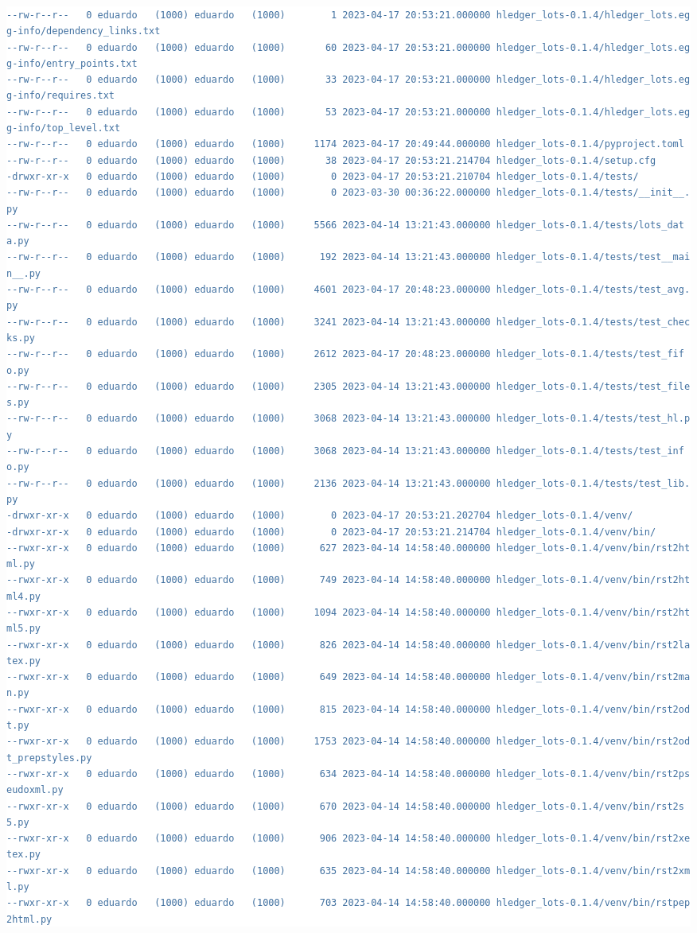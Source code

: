```diff
--rw-r--r--   0 eduardo   (1000) eduardo   (1000)        1 2023-04-17 20:53:21.000000 hledger_lots-0.1.4/hledger_lots.egg-info/dependency_links.txt
--rw-r--r--   0 eduardo   (1000) eduardo   (1000)       60 2023-04-17 20:53:21.000000 hledger_lots-0.1.4/hledger_lots.egg-info/entry_points.txt
--rw-r--r--   0 eduardo   (1000) eduardo   (1000)       33 2023-04-17 20:53:21.000000 hledger_lots-0.1.4/hledger_lots.egg-info/requires.txt
--rw-r--r--   0 eduardo   (1000) eduardo   (1000)       53 2023-04-17 20:53:21.000000 hledger_lots-0.1.4/hledger_lots.egg-info/top_level.txt
--rw-r--r--   0 eduardo   (1000) eduardo   (1000)     1174 2023-04-17 20:49:44.000000 hledger_lots-0.1.4/pyproject.toml
--rw-r--r--   0 eduardo   (1000) eduardo   (1000)       38 2023-04-17 20:53:21.214704 hledger_lots-0.1.4/setup.cfg
-drwxr-xr-x   0 eduardo   (1000) eduardo   (1000)        0 2023-04-17 20:53:21.210704 hledger_lots-0.1.4/tests/
--rw-r--r--   0 eduardo   (1000) eduardo   (1000)        0 2023-03-30 00:36:22.000000 hledger_lots-0.1.4/tests/__init__.py
--rw-r--r--   0 eduardo   (1000) eduardo   (1000)     5566 2023-04-14 13:21:43.000000 hledger_lots-0.1.4/tests/lots_data.py
--rw-r--r--   0 eduardo   (1000) eduardo   (1000)      192 2023-04-14 13:21:43.000000 hledger_lots-0.1.4/tests/test__main__.py
--rw-r--r--   0 eduardo   (1000) eduardo   (1000)     4601 2023-04-17 20:48:23.000000 hledger_lots-0.1.4/tests/test_avg.py
--rw-r--r--   0 eduardo   (1000) eduardo   (1000)     3241 2023-04-14 13:21:43.000000 hledger_lots-0.1.4/tests/test_checks.py
--rw-r--r--   0 eduardo   (1000) eduardo   (1000)     2612 2023-04-17 20:48:23.000000 hledger_lots-0.1.4/tests/test_fifo.py
--rw-r--r--   0 eduardo   (1000) eduardo   (1000)     2305 2023-04-14 13:21:43.000000 hledger_lots-0.1.4/tests/test_files.py
--rw-r--r--   0 eduardo   (1000) eduardo   (1000)     3068 2023-04-14 13:21:43.000000 hledger_lots-0.1.4/tests/test_hl.py
--rw-r--r--   0 eduardo   (1000) eduardo   (1000)     3068 2023-04-14 13:21:43.000000 hledger_lots-0.1.4/tests/test_info.py
--rw-r--r--   0 eduardo   (1000) eduardo   (1000)     2136 2023-04-14 13:21:43.000000 hledger_lots-0.1.4/tests/test_lib.py
-drwxr-xr-x   0 eduardo   (1000) eduardo   (1000)        0 2023-04-17 20:53:21.202704 hledger_lots-0.1.4/venv/
-drwxr-xr-x   0 eduardo   (1000) eduardo   (1000)        0 2023-04-17 20:53:21.214704 hledger_lots-0.1.4/venv/bin/
--rwxr-xr-x   0 eduardo   (1000) eduardo   (1000)      627 2023-04-14 14:58:40.000000 hledger_lots-0.1.4/venv/bin/rst2html.py
--rwxr-xr-x   0 eduardo   (1000) eduardo   (1000)      749 2023-04-14 14:58:40.000000 hledger_lots-0.1.4/venv/bin/rst2html4.py
--rwxr-xr-x   0 eduardo   (1000) eduardo   (1000)     1094 2023-04-14 14:58:40.000000 hledger_lots-0.1.4/venv/bin/rst2html5.py
--rwxr-xr-x   0 eduardo   (1000) eduardo   (1000)      826 2023-04-14 14:58:40.000000 hledger_lots-0.1.4/venv/bin/rst2latex.py
--rwxr-xr-x   0 eduardo   (1000) eduardo   (1000)      649 2023-04-14 14:58:40.000000 hledger_lots-0.1.4/venv/bin/rst2man.py
--rwxr-xr-x   0 eduardo   (1000) eduardo   (1000)      815 2023-04-14 14:58:40.000000 hledger_lots-0.1.4/venv/bin/rst2odt.py
--rwxr-xr-x   0 eduardo   (1000) eduardo   (1000)     1753 2023-04-14 14:58:40.000000 hledger_lots-0.1.4/venv/bin/rst2odt_prepstyles.py
--rwxr-xr-x   0 eduardo   (1000) eduardo   (1000)      634 2023-04-14 14:58:40.000000 hledger_lots-0.1.4/venv/bin/rst2pseudoxml.py
--rwxr-xr-x   0 eduardo   (1000) eduardo   (1000)      670 2023-04-14 14:58:40.000000 hledger_lots-0.1.4/venv/bin/rst2s5.py
--rwxr-xr-x   0 eduardo   (1000) eduardo   (1000)      906 2023-04-14 14:58:40.000000 hledger_lots-0.1.4/venv/bin/rst2xetex.py
--rwxr-xr-x   0 eduardo   (1000) eduardo   (1000)      635 2023-04-14 14:58:40.000000 hledger_lots-0.1.4/venv/bin/rst2xml.py
--rwxr-xr-x   0 eduardo   (1000) eduardo   (1000)      703 2023-04-14 14:58:40.000000 hledger_lots-0.1.4/venv/bin/rstpep2html.py
```